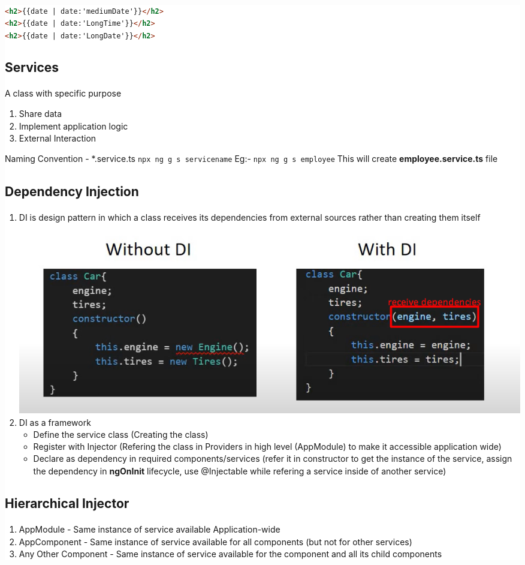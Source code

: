 ```html
<h2>{{date | date:'mediumDate'}}</h2>
<h2>{{date | date:'LongTime'}}</h2>
<h2>{{date | date:'LongDate'}}</h2>
```

## Services

A class with specific purpose

1. Share data
2. Implement application logic
3. External Interaction

Naming Convention - \*.service.ts
`npx ng g s servicename`
Eg:- `npx ng g s employee` This will create **employee.service.ts** file

## Dependency Injection

1. DI is design pattern in which a class receives its dependencies from external sources rather than creating them itself
   ![DI](./src/assets/dependencyInjection.png)
2. DI as a framework
   - Define the service class (Creating the class)
   - Register with Injector (Refering the class in Providers in high level (AppModule) to make it accessible application wide)
   - Declare as dependency in required components/services (refer it in constructor to get the instance of the service, assign the dependency in **ngOnInit** lifecycle, use @Injectable while refering a service inside of another service)

## Hierarchical Injector

1. AppModule - Same instance of service available Application-wide
2. AppComponent - Same instance of service available for all components (but not for other services)
3. Any Other Component - Same instance of service available for the component and all its child components

